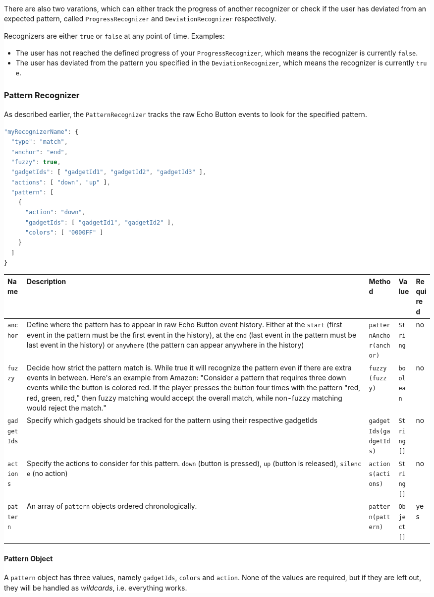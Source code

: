 There are also two varations, which can either track the progress of another recognizer or check if the user has deviated from an expected pattern, called `ProgressRecognizer` and `DeviationRecognizer` respectively.

Recognizers are either `true` or `false` at any point of time.
Examples:
* The user has not reached the defined progress of your `ProgressRecognizer`, which means the recognizer is currently `false`.
* The user has deviated from the pattern you specified in the `DeviationRecognizer`, which means the recognizer is currently `true`.

### Pattern Recognizer

As described earlier, the `PatternRecognizer` tracks the raw Echo Button events to look for the specified pattern.

```javascript
"myRecognizerName": {
  "type": "match",
  "anchor": "end",
  "fuzzy": true,
  "gadgetIds": [ "gadgetId1", "gadgetId2", "gadgetId3" ],
  "actions": [ "down", "up" ],
  "pattern": [
    {
      "action": "down",
      "gadgetIds": [ "gadgetId1", "gadgetId2" ],
      "colors": [ "0000FF" ]
    }
  ]
}
```
Name | Description | Method | Value | Required
:--- | :--- | :--- | :--- | :---
`anchor` | Define where the pattern has to appear in raw Echo Button event history. Either at the `start` (first event in the pattern must be the first event in the history), at the `end` (last event in the pattern must be last event in the history) or `anywhere` (the pattern can appear anywhere in the history) | `patternAnchor(anchor)` | `String` | no
`fuzzy` | Decide how strict the pattern match is. While true it will recognize the pattern even if there are extra events in between. Here's an example from Amazon: "Consider a pattern that requires three down events while the button is colored red. If the player presses the button four times with the pattern "red, red, green, red," then fuzzy matching would accept the overall match, while non-fuzzy matching would reject the match." | `fuzzy(fuzzy)` | `boolean` | no
`gadgetIds` | Specify which gadgets should be tracked for the pattern using their respective gadgetIds | `gadgetIds(gadgetIds)` | `String[]` | no
`actions` | Specify the actions to consider for this pattern. `down` (button is pressed), `up` (button is released), `silence` (no action) | `actions(actions)` | `String[]` | no
`pattern` | An array of `pattern` objects ordered chronologically. | `pattern(pattern)` | `Object[]` | yes

#### Pattern Object

A `pattern` object has three values, namely `gadgetIds`, `colors` and `action`. None of the values are required, but if they are left out, they will be handled as *wildcards*, i.e. everything works.

